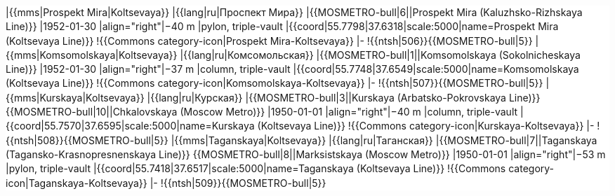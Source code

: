 |{{mms|Prospekt Mira|Koltsevaya}}
|{{lang|ru|Проспект Мира}}
|{{MOSMETRO-bull|6||Prospekt Mira (Kaluzhsko-Rizhskaya Line)}}
|1952-01-30
|align="right"|−40 m
|pylon, triple-vault
|{{coord|55.7798|37.6318|scale:5000|name=Prospekt Mira (Koltsevaya Line)}}
!{{Commons category-icon|Prospekt Mira-Koltsevaya}}
|-
!{{ntsh|506}}{{MOSMETRO-bull|5}}
|{{mms|Komsomolskaya|Koltsevaya}}
|{{lang|ru|Комсомольская}}
|{{MOSMETRO-bull|1||Komsomolskaya (Sokolnicheskaya Line)}}
|1952-01-30
|align="right"|−37 m
|column, triple-vault
|{{coord|55.7748|37.6549|scale:5000|name=Komsomolskaya (Koltsevaya Line)}}
!{{Commons category-icon|Komsomolskaya-Koltsevaya}}
|-
!{{ntsh|507}}{{MOSMETRO-bull|5}}
|{{mms|Kurskaya|Koltsevaya}}
|{{lang|ru|Курская}}
|{{MOSMETRO-bull|3||Kurskaya (Arbatsko-Pokrovskaya Line)}} {{MOSMETRO-bull|10||Chkalovskaya (Moscow Metro)}}
|1950-01-01
|align="right"|−40 m
|column, triple-vault
|{{coord|55.7570|37.6595|scale:5000|name=Kurskaya (Koltsevaya Line)}}
!{{Commons category-icon|Kurskaya-Koltsevaya}}
|-
!{{ntsh|508}}{{MOSMETRO-bull|5}}
|{{mms|Taganskaya|Koltsevaya}}
|{{lang|ru|Таганская}}
|{{MOSMETRO-bull|7||Taganskaya (Tagansko-Krasnopresnenskaya Line)}} {{MOSMETRO-bull|8||Marksistskaya (Moscow Metro)}}
|1950-01-01
|align="right"|−53 m
|pylon, triple-vault
|{{coord|55.7418|37.6517|scale:5000|name=Taganskaya (Koltsevaya Line)}}
!{{Commons category-icon|Taganskaya-Koltsevaya}}
|-
!{{ntsh|509}}{{MOSMETRO-bull|5}}